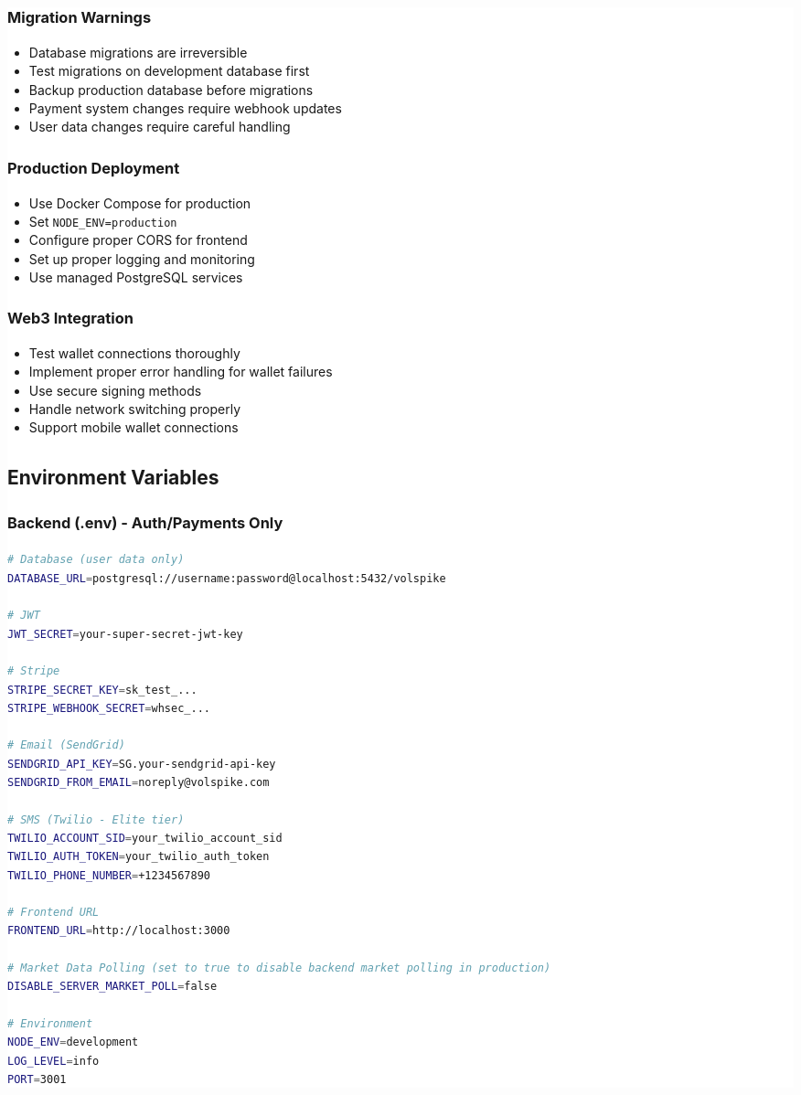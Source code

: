 ### Migration Warnings
- Database migrations are irreversible
- Test migrations on development database first
- Backup production database before migrations
- Payment system changes require webhook updates
- User data changes require careful handling

### Production Deployment
- Use Docker Compose for production
- Set `NODE_ENV=production`
- Configure proper CORS for frontend
- Set up proper logging and monitoring
- Use managed PostgreSQL services

### Web3 Integration
- Test wallet connections thoroughly
- Implement proper error handling for wallet failures
- Use secure signing methods
- Handle network switching properly
- Support mobile wallet connections

## Environment Variables

### Backend (.env) - Auth/Payments Only
```bash
# Database (user data only)
DATABASE_URL=postgresql://username:password@localhost:5432/volspike

# JWT
JWT_SECRET=your-super-secret-jwt-key

# Stripe
STRIPE_SECRET_KEY=sk_test_...
STRIPE_WEBHOOK_SECRET=whsec_...

# Email (SendGrid)
SENDGRID_API_KEY=SG.your-sendgrid-api-key
SENDGRID_FROM_EMAIL=noreply@volspike.com

# SMS (Twilio - Elite tier)
TWILIO_ACCOUNT_SID=your_twilio_account_sid
TWILIO_AUTH_TOKEN=your_twilio_auth_token
TWILIO_PHONE_NUMBER=+1234567890

# Frontend URL
FRONTEND_URL=http://localhost:3000

# Market Data Polling (set to true to disable backend market polling in production)
DISABLE_SERVER_MARKET_POLL=false

# Environment
NODE_ENV=development
LOG_LEVEL=info
PORT=3001
```
